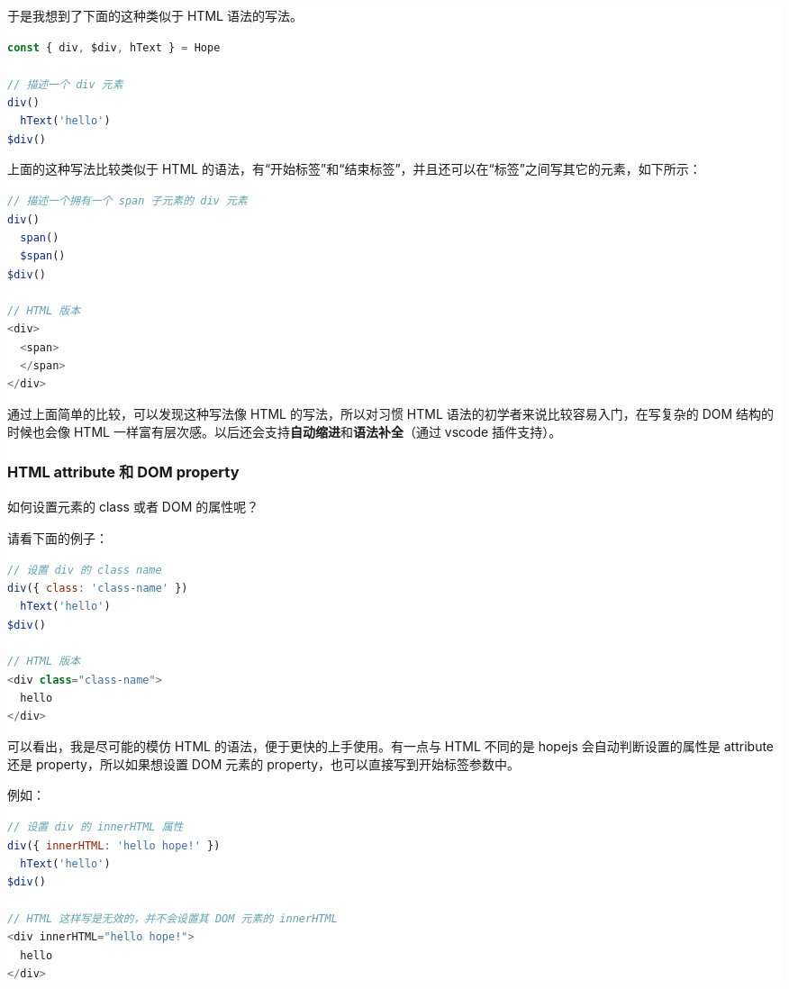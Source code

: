 于是我想到了下面的这种类似于 HTML 语法的写法。

```js
const { div, $div, hText } = Hope

// 描述一个 div 元素
div()
  hText('hello')
$div()
```

上面的这种写法比较类似于 HTML 的语法，有“开始标签”和“结束标签”，并且还可以在“标签”之间写其它的元素，如下所示：

```js
// 描述一个拥有一个 span 子元素的 div 元素
div()
  span()
  $span()
$div()

// HTML 版本
<div>
  <span>
  </span>
</div>
```

通过上面简单的比较，可以发现这种写法像 HTML 的写法，所以对习惯 HTML 语法的初学者来说比较容易入门，在写复杂的 DOM 结构的时候也会像 HTML 一样富有层次感。以后还会支持**自动缩进**和**语法补全**（通过 vscode 插件支持）。

### HTML attribute 和 DOM property

如何设置元素的 class 或者 DOM 的属性呢？

请看下面的例子：

```js
// 设置 div 的 class name
div({ class: 'class-name' })
  hText('hello')
$div()

// HTML 版本
<div class="class-name">
  hello
</div>
```

可以看出，我是尽可能的模仿 HTML 的语法，便于更快的上手使用。有一点与 HTML 不同的是 hopejs 会自动判断设置的属性是 attribute 还是 property，所以如果想设置 DOM 元素的 property，也可以直接写到开始标签参数中。

例如：
```js
// 设置 div 的 innerHTML 属性
div({ innerHTML: 'hello hope!' })
  hText('hello')
$div()

// HTML 这样写是无效的，并不会设置其 DOM 元素的 innerHTML
<div innerHTML="hello hope!">
  hello
</div>
```
